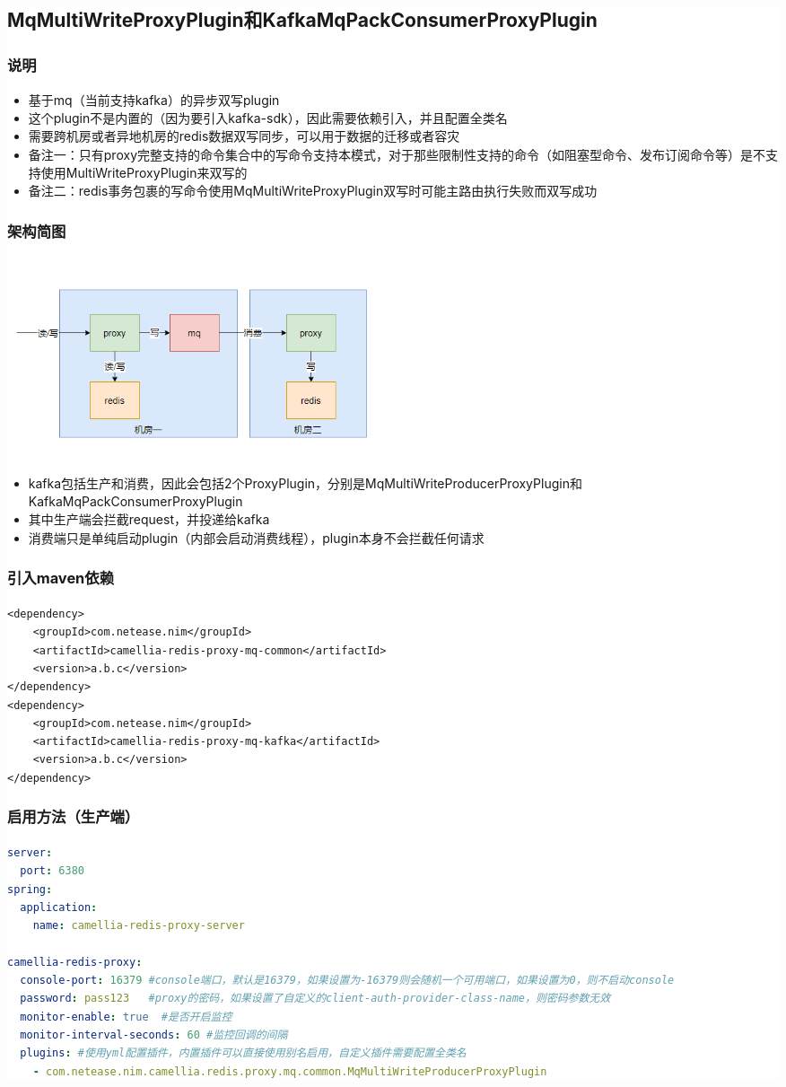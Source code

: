 
## MqMultiWriteProxyPlugin和KafkaMqPackConsumerProxyPlugin

### 说明
* 基于mq（当前支持kafka）的异步双写plugin
* 这个plugin不是内置的（因为要引入kafka-sdk），因此需要依赖引入，并且配置全类名
* 需要跨机房或者异地机房的redis数据双写同步，可以用于数据的迁移或者容灾
* 备注一：只有proxy完整支持的命令集合中的写命令支持本模式，对于那些限制性支持的命令（如阻塞型命令、发布订阅命令等）是不支持使用MultiWriteProxyPlugin来双写的
* 备注二：redis事务包裹的写命令使用MqMultiWriteProxyPlugin双写时可能主路由执行失败而双写成功  

### 架构简图
<img src="redis-proxy-mq-multi-write.png" width="50%" height="50%">

* kafka包括生产和消费，因此会包括2个ProxyPlugin，分别是MqMultiWriteProducerProxyPlugin和KafkaMqPackConsumerProxyPlugin
* 其中生产端会拦截request，并投递给kafka
* 消费端只是单纯启动plugin（内部会启动消费线程），plugin本身不会拦截任何请求

### 引入maven依赖
```
<dependency>
    <groupId>com.netease.nim</groupId>
    <artifactId>camellia-redis-proxy-mq-common</artifactId>
    <version>a.b.c</version>
</dependency>
<dependency>
    <groupId>com.netease.nim</groupId>
    <artifactId>camellia-redis-proxy-mq-kafka</artifactId>
    <version>a.b.c</version>
</dependency>
```

### 启用方法（生产端）
```yaml
server:
  port: 6380
spring:
  application:
    name: camellia-redis-proxy-server

camellia-redis-proxy:
  console-port: 16379 #console端口，默认是16379，如果设置为-16379则会随机一个可用端口，如果设置为0，则不启动console
  password: pass123   #proxy的密码，如果设置了自定义的client-auth-provider-class-name，则密码参数无效
  monitor-enable: true  #是否开启监控
  monitor-interval-seconds: 60 #监控回调的间隔
  plugins: #使用yml配置插件，内置插件可以直接使用别名启用，自定义插件需要配置全类名
    - com.netease.nim.camellia.redis.proxy.mq.common.MqMultiWriteProducerProxyPlugin
```